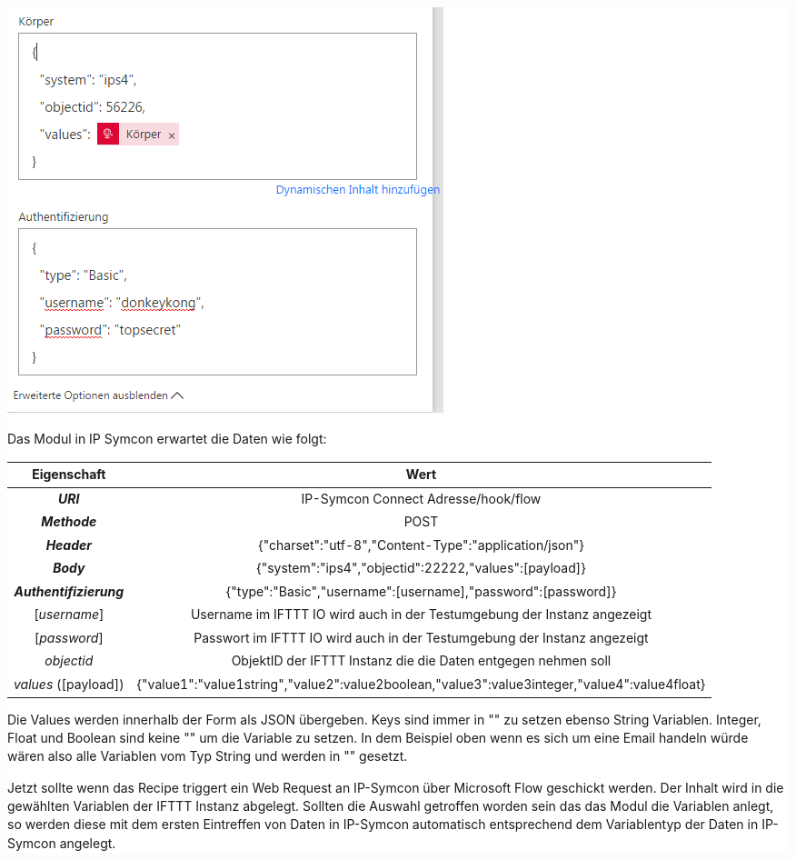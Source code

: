 ![Flow HTTP b](Doku/configflowc.png "Flow HTTP b") 


Das Modul in IP Symcon erwartet die Daten wie folgt:

| Eigenschaft           | Wert                                                                                        |
| :-------------------: | :-----------------------------------------------------------------------------------------: |
| _**URI**_             | IP-Symcon Connect Adresse/hook/flow                                                         |
|_**Methode**_          | POST                                                                                        |
|_**Header**_           | {"charset":"utf-8","Content-Type":"application/json"}                                       |                                                                                          |
|_**Body**_             | {"system":"ips4","objectid":22222,"values":\[payload\]}	                                  |
|_**Authentifizierung**_| {"type":"Basic","username":\[username\],"password":\[password\]}	                          |
|\[_username_\]         | Username im IFTTT IO wird auch in der Testumgebung der Instanz angezeigt                    |
|\[_password_\]         | Passwort im IFTTT IO wird auch in der Testumgebung der Instanz angezeigt                    |
|_objectid_             | ObjektID der IFTTT Instanz die die Daten entgegen nehmen soll                               |
|_values_ (\[payload\]) |{"value1":"value1string","value2":value2boolean,"value3":value3integer,"value4":value4float} |

Die Values werden innerhalb der Form als JSON übergeben. Keys sind immer in "" zu setzen ebenso String Variablen.
Integer, Float und Boolean sind keine "" um die Variable zu setzen. In dem Beispiel oben wenn es sich um eine Email
handeln würde wären also alle Variablen vom Typ String und werden in "" gesetzt.
		
Jetzt sollte wenn das Recipe triggert ein Web Request an IP-Symcon über Microsoft Flow geschickt werden. Der Inhalt wird in die gewählten Variablen der IFTTT Instanz
abgelegt. Sollten die Auswahl getroffen worden sein das das Modul die Variablen anlegt, so werden diese mit dem ersten Eintreffen von Daten in IP-Symcon
automatisch entsprechend dem Variablentyp der Daten in IP-Symcon angelegt.
